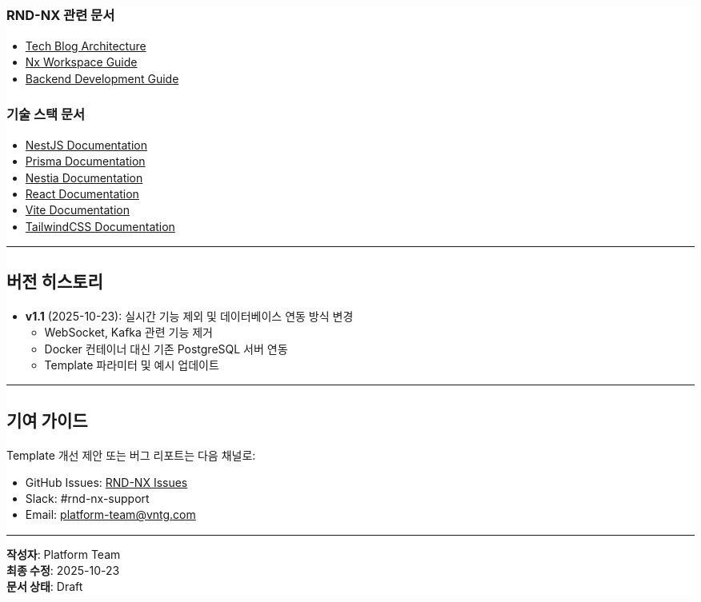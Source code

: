 ### RND-NX 관련 문서
- [Tech Blog Architecture](../../apps/tech-blog/README.md)
- [Nx Workspace Guide](./nx/workspace-guide.md)
- [Backend Development Guide](../be/)

### 기술 스택 문서
- [NestJS Documentation](https://docs.nestjs.com/)
- [Prisma Documentation](https://www.prisma.io/docs)
- [Nestia Documentation](https://nestia.io/)
- [React Documentation](https://react.dev/)
- [Vite Documentation](https://vite.dev/)
- [TailwindCSS Documentation](https://tailwindcss.com/docs)

---

## 버전 히스토리

- **v1.1** (2025-10-23): 실시간 기능 제외 및 데이터베이스 연동 방식 변경
  - WebSocket, Kafka 관련 기능 제거
  - Docker 컨테이너 대신 기존 PostgreSQL 서버 연동
  - Template 파라미터 및 예시 업데이트

---

## 기여 가이드

Template 개선 제안 또는 버그 리포트는 다음 채널로:
- GitHub Issues: [RND-NX Issues](https://github.com/VntgCorp/RND-NX/issues)
- Slack: #rnd-nx-support
- Email: platform-team@vntg.com

---

**작성자**: Platform Team  
**최종 수정**: 2025-10-23  
**문서 상태**: Draft

